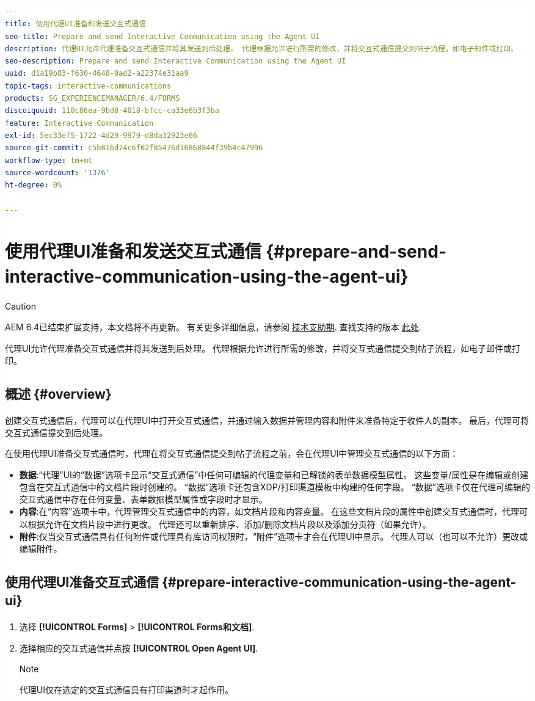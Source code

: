 ```yaml
---
title: 使用代理UI准备和发送交互式通信
seo-title: Prepare and send Interactive Communication using the Agent UI
description: 代理UI允许代理准备交互式通信并将其发送到后处理。 代理根据允许进行所需的修改，并将交互式通信提交到帖子流程，如电子邮件或打印。
seo-description: Prepare and send Interactive Communication using the Agent UI
uuid: d1a19b83-f630-4648-9ad2-a22374e31aa9
topic-tags: interactive-communications
products: SG_EXPERIENCEMANAGER/6.4/FORMS
discoiquuid: 110c86ea-9bd8-4018-bfcc-ca33e6b3f3ba
feature: Interactive Communication
exl-id: 5ec33ef5-1722-4d29-9979-d8da32923e66
source-git-commit: c5b816d74c6f02f85476d16868844f39b4c47996
workflow-type: tm+mt
source-wordcount: '1376'
ht-degree: 0%

---
```


# 使用代理UI准备和发送交互式通信 {#prepare-and-send-interactive-communication-using-the-agent-ui}

>[!CAUTION]
>
>AEM 6.4已结束扩展支持，本文档将不再更新。 有关更多详细信息，请参阅 [技术支助期](https://helpx.adobe.com/cn/support/programs/eol-matrix.html). 查找支持的版本 [此处](https://experienceleague.adobe.com/docs/).

代理UI允许代理准备交互式通信并将其发送到后处理。 代理根据允许进行所需的修改，并将交互式通信提交到帖子流程，如电子邮件或打印。

## 概述 {#overview}

创建交互式通信后，代理可以在代理UI中打开交互式通信，并通过输入数据并管理内容和附件来准备特定于收件人的副本。 最后，代理可将交互式通信提交到后处理。

在使用代理UI准备交互式通信时，代理在将交互式通信提交到帖子流程之前，会在代理UI中管理交互式通信的以下方面：

* **数据**:“代理”UI的“数据”选项卡显示“交互式通信”中任何可编辑的代理变量和已解锁的表单数据模型属性。 这些变量/属性是在编辑或创建包含在交互式通信中的文档片段时创建的。 “数据”选项卡还包含XDP/打印渠道模板中构建的任何字段。 “数据”选项卡仅在代理可编辑的交互式通信中存在任何变量、表单数据模型属性或字段时才显示。
* **内容**:在“内容”选项卡中，代理管理交互式通信中的内容，如文档片段和内容变量。 在这些文档片段的属性中创建交互式通信时，代理可以根据允许在文档片段中进行更改。 代理还可以重新排序、添加/删除文档片段以及添加分页符（如果允许）。
* **附件**:仅当交互式通信具有任何附件或代理具有库访问权限时，“附件”选项卡才会在代理UI中显示。 代理人可以（也可以不允许）更改或编辑附件。

## 使用代理UI准备交互式通信 {#prepare-interactive-communication-using-the-agent-ui}

1. 选择 **[!UICONTROL Forms]** > **[!UICONTROL Forms和文档]**.
1. 选择相应的交互式通信并点按 **[!UICONTROL Open Agent UI]**.

   >[!NOTE]
   >
   >代理UI仅在选定的交互式通信具有打印渠道时才起作用。
